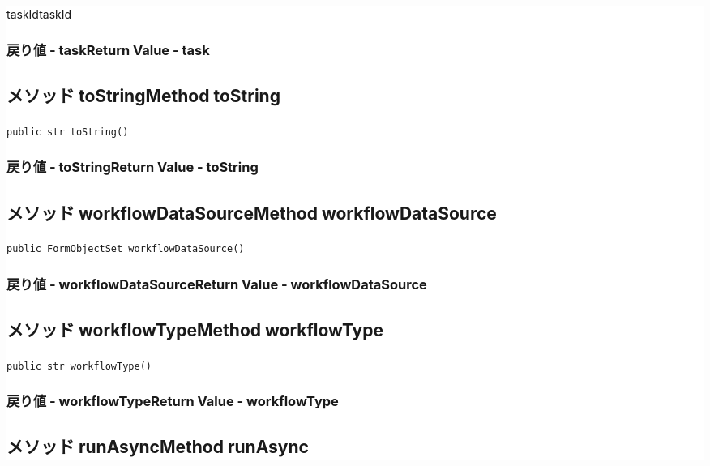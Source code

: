 <span data-ttu-id="065f2-413">taskId</span><span class="sxs-lookup"><span data-stu-id="065f2-413">taskId</span></span>  

### <a name="return-value---task"></a><span data-ttu-id="065f2-414">戻り値 - task</span><span class="sxs-lookup"><span data-stu-id="065f2-414">Return Value - task</span></span>

## <a name="method-tostring"></a><span data-ttu-id="065f2-415">メソッド toString</span><span class="sxs-lookup"><span data-stu-id="065f2-415">Method toString</span></span>

```xpp
public str toString()
```

### <a name="return-value---tostring"></a><span data-ttu-id="065f2-416">戻り値 - toString</span><span class="sxs-lookup"><span data-stu-id="065f2-416">Return Value - toString</span></span>

## <a name="method-workflowdatasource"></a><span data-ttu-id="065f2-417">メソッド workflowDataSource</span><span class="sxs-lookup"><span data-stu-id="065f2-417">Method workflowDataSource</span></span>

```xpp
public FormObjectSet workflowDataSource()
```

### <a name="return-value---workflowdatasource"></a><span data-ttu-id="065f2-418">戻り値 - workflowDataSource</span><span class="sxs-lookup"><span data-stu-id="065f2-418">Return Value - workflowDataSource</span></span>

## <a name="method-workflowtype"></a><span data-ttu-id="065f2-419">メソッド workflowType</span><span class="sxs-lookup"><span data-stu-id="065f2-419">Method workflowType</span></span>

```xpp
public str workflowType()
```

### <a name="return-value---workflowtype"></a><span data-ttu-id="065f2-420">戻り値 - workflowType</span><span class="sxs-lookup"><span data-stu-id="065f2-420">Return Value - workflowType</span></span>

## <a name="method-runasync"></a><span data-ttu-id="065f2-421">メソッド runAsync</span><span class="sxs-lookup"><span data-stu-id="065f2-421">Method runAsync</span></span>
